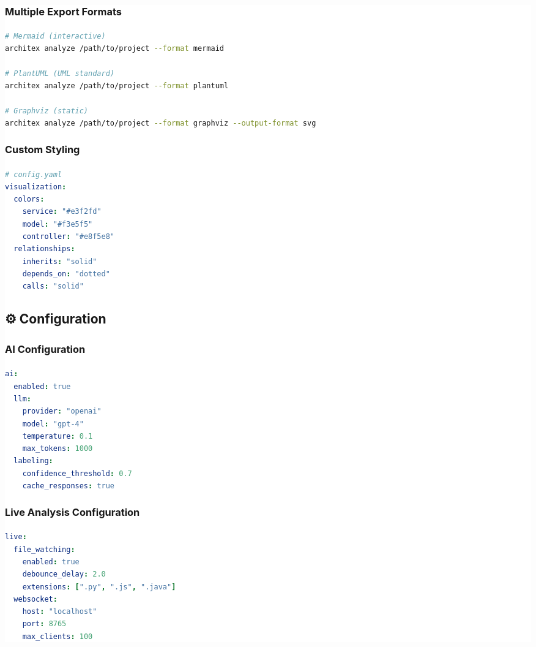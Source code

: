 ### **Multiple Export Formats**
```bash
# Mermaid (interactive)
architex analyze /path/to/project --format mermaid

# PlantUML (UML standard)
architex analyze /path/to/project --format plantuml

# Graphviz (static)
architex analyze /path/to/project --format graphviz --output-format svg
```

### **Custom Styling**
```yaml
# config.yaml
visualization:
  colors:
    service: "#e3f2fd"
    model: "#f3e5f5"
    controller: "#e8f5e8"
  relationships:
    inherits: "solid"
    depends_on: "dotted"
    calls: "solid"
```

## ⚙️ **Configuration**

### **AI Configuration**
```yaml
ai:
  enabled: true
  llm:
    provider: "openai"
    model: "gpt-4"
    temperature: 0.1
    max_tokens: 1000
  labeling:
    confidence_threshold: 0.7
    cache_responses: true
```

### **Live Analysis Configuration**
```yaml
live:
  file_watching:
    enabled: true
    debounce_delay: 2.0
    extensions: [".py", ".js", ".java"]
  websocket:
    host: "localhost"
    port: 8765
    max_clients: 100
```
